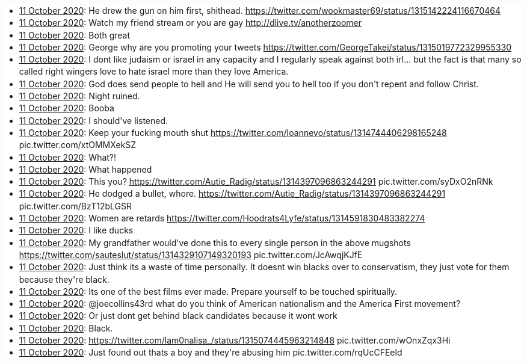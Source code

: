 * [11 October 2020](https://web.archive.org/web/20201011073452/https://twitter.com/Kansas_Zoomer/status/1315194037779996674): He drew the gun on him first, shithead. https://twitter.com/wookmaster69/status/1315142224116670464 
* [11 October 2020](https://web.archive.org/web/20201011051118/https://twitter.com/Kansas_Zoomer/status/1315142496423481344): Watch my friend stream or you are gay http://dlive.tv/anotherzoomer 
* [11 October 2020](https://web.archive.org/web/20201011033641/https://twitter.com/Kansas_Zoomer/status/1315134080854392832): Both great 
* [11 October 2020](https://web.archive.org/web/20201011043604/https://twitter.com/Kansas_Zoomer/status/1315133882694545408): George why are you promoting your tweets https://twitter.com/GeorgeTakei/status/1315019772329955330 
* [11 October 2020](https://web.archive.org/web/20201011030159/https://twitter.com/Kansas_Zoomer/status/1315125274548240384): I dont like judaism or israel in any capacity and I regularly speak against both irl... but the fact is that many so called right wingers love to hate israel more than they love America. 
* [11 October 2020](https://web.archive.org/web/20201011025446/https://twitter.com/Kansas_Zoomer/status/1315123573921648643): God does send people to hell and He will send you to hell too if you don't repent and follow Christ. 
* [11 October 2020](https://web.archive.org/web/20201011025129/https://twitter.com/Kansas_Zoomer/status/1315122742283337728): Night ruined. 
* [11 October 2020](https://web.archive.org/web/20201011025029/https://twitter.com/Kansas_Zoomer/status/1315122484782477313): Booba 
* [11 October 2020](https://web.archive.org/web/20201011025004/https://twitter.com/Kansas_Zoomer/status/1315122361646026753): I should've listened. 
* [11 October 2020](https://web.archive.org/web/20201011024846/https://twitter.com/Kansas_Zoomer/status/1315121949308260353): Keep your fucking mouth shut  https://twitter.com/Ioannevo/status/1314744406298165248  pic.twitter.com/xtOMMXekSZ 
* [11 October 2020](https://web.archive.org/web/20201011024516/https://twitter.com/Kansas_Zoomer/status/1315121155062276097): What?! 
* [11 October 2020](https://web.archive.org/web/20201011005625/https://twitter.com/Kansas_Zoomer/status/1315093782665326592): What happened 
* [11 October 2020](https://web.archive.org/web/20201011005144/https://twitter.com/Kansas_Zoomer/status/1315092603285778433): This you?  https://twitter.com/Autie_Radig/status/1314397096863244291  pic.twitter.com/syDxO2nRNk 
* [11 October 2020](https://web.archive.org/web/20201011004803/https://twitter.com/Kansas_Zoomer/status/1315091586972352512): He dodged a bullet, whore.  https://twitter.com/Autie_Radig/status/1314397096863244291  pic.twitter.com/BzT12bLGSR 
* [11 October 2020](https://web.archive.org/web/20201011004802/https://twitter.com/Kansas_Zoomer/status/1315091265961238529): Women are retards https://twitter.com/Hoodrats4Lyfe/status/1314591830483382274 
* [11 October 2020](https://web.archive.org/web/20201011004715/https://twitter.com/Kansas_Zoomer/status/1315090967817596929): I like ducks 
* [11 October 2020](https://web.archive.org/web/20201011004536/https://twitter.com/Kansas_Zoomer/status/1315090817846046720): My grandfather would've done this to every single person in the above mugshots  https://twitter.com/sauteslut/status/1314329107149320193  pic.twitter.com/JcAwqjKJfE 
* [11 October 2020](https://web.archive.org/web/20201011004449/https://twitter.com/Kansas_Zoomer/status/1315089939827171333): Just think its a waste of time personally. It doesnt win blacks over to conservatism, they just vote for them because they're black. 
* [11 October 2020](https://web.archive.org/web/20201011004148/https://twitter.com/Kansas_Zoomer/status/1315089723313000449): Its one of the best films ever made. Prepare yourself to be touched spiritually. 
* [11 October 2020](https://web.archive.org/web/20201011003935/https://twitter.com/Kansas_Zoomer/status/1315089470572630016): @joecollins43rd  what do you think of American nationalism and the America First movement? 
* [11 October 2020](https://web.archive.org/web/20201011004708/https://twitter.com/Kansas_Zoomer/status/1315089257594322945): Or just dont get behind black candidates because it wont work 
* [11 October 2020](https://web.archive.org/web/20201011004221/https://twitter.com/Kansas_Zoomer/status/1315088488056975360): Black. 
* [11 October 2020](https://web.archive.org/web/20201011004000/https://twitter.com/Kansas_Zoomer/status/1315088367302987776): https://twitter.com/lam0nalisa_/status/1315074445963214848  pic.twitter.com/wOnxZqx3Hi 
* [11 October 2020](https://web.archive.org/web/20201011004156/https://twitter.com/Kansas_Zoomer/status/1315087662659796992): Just found out thats a boy and they're abusing him pic.twitter.com/rqUcCFEeld 
